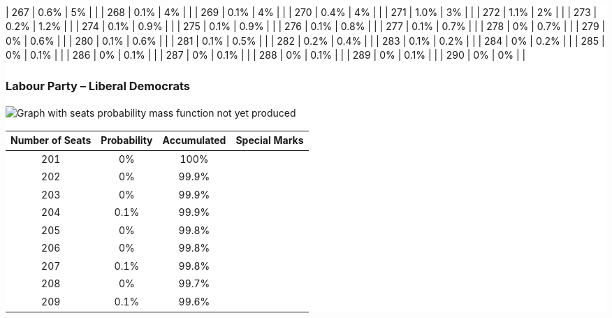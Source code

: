 | 267 | 0.6% | 5% |  |
| 268 | 0.1% | 4% |  |
| 269 | 0.1% | 4% |  |
| 270 | 0.4% | 4% |  |
| 271 | 1.0% | 3% |  |
| 272 | 1.1% | 2% |  |
| 273 | 0.2% | 1.2% |  |
| 274 | 0.1% | 0.9% |  |
| 275 | 0.1% | 0.9% |  |
| 276 | 0.1% | 0.8% |  |
| 277 | 0.1% | 0.7% |  |
| 278 | 0% | 0.7% |  |
| 279 | 0% | 0.6% |  |
| 280 | 0.1% | 0.6% |  |
| 281 | 0.1% | 0.5% |  |
| 282 | 0.2% | 0.4% |  |
| 283 | 0.1% | 0.2% |  |
| 284 | 0% | 0.2% |  |
| 285 | 0% | 0.1% |  |
| 286 | 0% | 0.1% |  |
| 287 | 0% | 0.1% |  |
| 288 | 0% | 0.1% |  |
| 289 | 0% | 0.1% |  |
| 290 | 0% | 0% |  |

### Labour Party – Liberal Democrats

![Graph with seats probability mass function not yet produced](2021-07-29-YouGov-coalitions-seats-pmf-lab–libdem.png "Seats Probability Mass Function")

| Number of Seats | Probability | Accumulated | Special Marks |
|:---------------:|:-----------:|:-----------:|:-------------:|
| 201 | 0% | 100% |  |
| 202 | 0% | 99.9% |  |
| 203 | 0% | 99.9% |  |
| 204 | 0.1% | 99.9% |  |
| 205 | 0% | 99.8% |  |
| 206 | 0% | 99.8% |  |
| 207 | 0.1% | 99.8% |  |
| 208 | 0% | 99.7% |  |
| 209 | 0.1% | 99.6% |  |